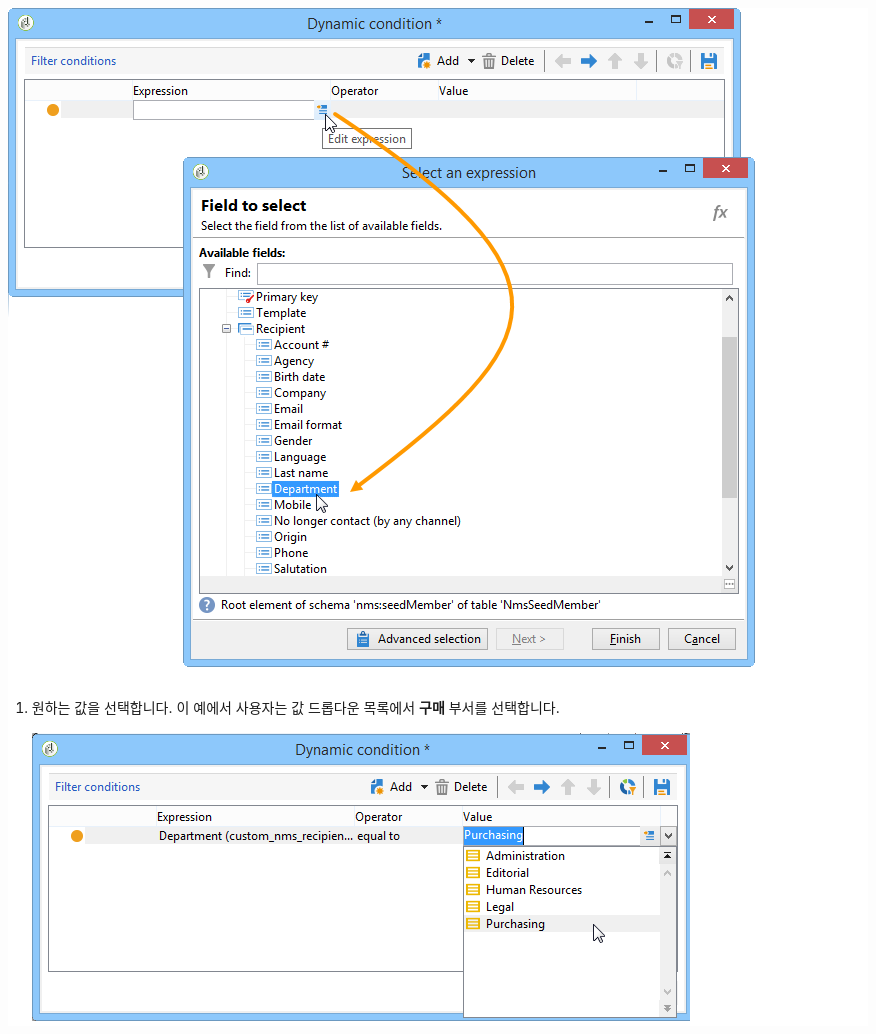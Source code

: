    ![](assets/dlv_seeds_usecase_03.png)

1. 원하는 값을 선택합니다. 이 예에서 사용자는 값 드롭다운 목록에서 **구매** 부서를 선택합니다.

   ![](assets/dlv_seeds_usecase_17.png)

